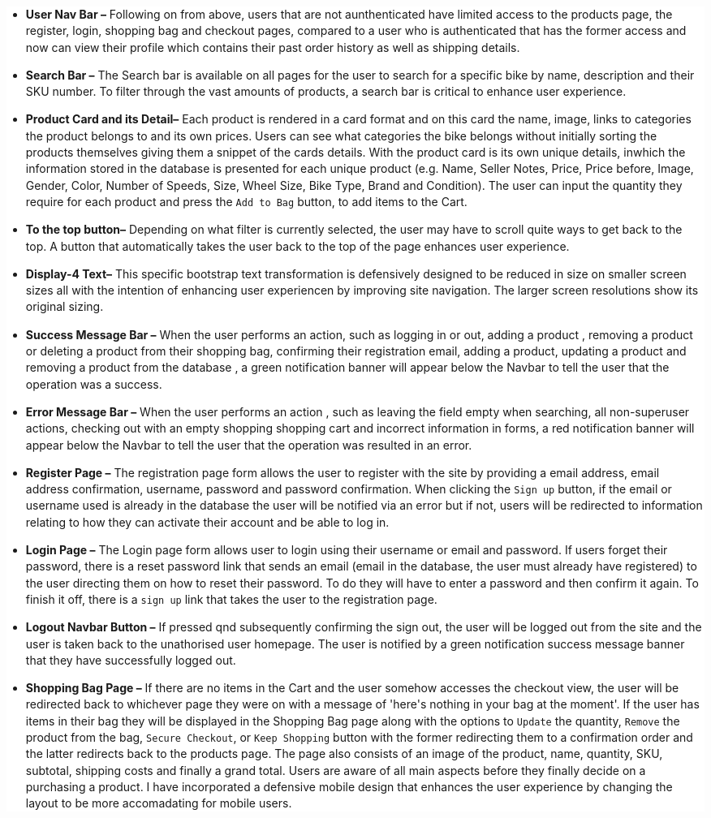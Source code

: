 - **User Nav Bar –** Following on from above, users that are not aunthenticated have limited access to the products page, the register, login, shopping bag and checkout pages, compared to a user who is authenticated that has the former access and now can view their profile which contains their past order history as well as shipping details.

- **Search Bar –** The Search bar is available on all pages for the user to search for a specific bike by name, description and their SKU number. To filter through the vast amounts of products, a search bar is critical to enhance user experience.

- **Product Card and its Detail–** Each product is rendered in a card format and on this card the name, image, links to categories the product belongs to and its own prices. Users can see what categories the bike belongs without initially sorting the products themselves giving them a snippet of the cards details. With the product card is its own unique details, inwhich the information stored in the database is presented for each unique product (e.g. Name, Seller Notes, Price, Price before, Image, Gender, Color, Number of Speeds, Size, Wheel Size, Bike Type, Brand and Condition). The user can input the quantity they require for each product and press the `Add to Bag` button, to add items to the Cart.

- **To the top button–** Depending on what filter is currently selected, the user may have to scroll quite ways to get back to the top. A button that automatically takes the user back to the top of the page enhances user experience.

- **Display-4 Text–** This specific bootstrap text transformation is defensively designed to be reduced in size on smaller screen sizes all with the intention of enhancing user experiencen by improving site navigation. The larger screen resolutions show its original sizing.

- **Success Message Bar –** When the user performs an action, such as logging in or out, adding a product , removing a product or deleting a product from their shopping bag, confirming their registration email, adding a product, updating a product and removing a product from the database , a green notification banner will appear below the Navbar to tell the user that the operation was a success.

- **Error Message Bar –** When the user performs an action , such as leaving the field empty when searching, all non-superuser actions, checking out with an empty shopping shopping cart and incorrect information in forms, a red notification banner will appear below the Navbar to tell the user that the operation was resulted in an error.

- **Register Page –** The registration page form allows the user to register with the site by providing a email address, email address confirmation, username, password and password confirmation. When clicking the `Sign up` button, if the email or username used is already in the database the user will be notified via an error but if not, users will be redirected to information relating to how they can activate their account and be able to log in.

- **Login Page –** The Login page form allows user to login using their username or email and password. If users forget their password, there is a reset password link that sends an email (email in the database, the user must already have registered) to the user directing them on how to reset their password. To do they will have to enter a password and then confirm it again. To finish it off, there is a `sign up` link that takes the user to the registration page.

- **Logout Navbar Button –** If pressed qnd subsequently confirming the sign out, the user will be logged out from the site and the user is taken back to the unathorised user homepage. The user is notified by a green notification success message banner that they have successfully logged out.

- **Shopping Bag Page –** If there are no items in the Cart and the user somehow accesses the checkout view, the user will be redirected back to whichever page they were on with a message of 'here's nothing in your bag at the moment'. If the user has items in their bag they will be displayed in the Shopping Bag page along with the options to `Update` the quantity, `Remove` the product from the bag, `Secure Checkout`, or `Keep Shopping` button with the former redirecting them to a confirmation order and the latter redirects back to the products page. The page also consists of an image of the product, name, quantity, SKU, subtotal, shipping costs and finally a grand total. Users are aware of all main aspects before they finally decide on a purchasing a product. I have incorporated a defensive mobile design that enhances the user experience by changing the layout to be more accomadating for mobile users.

